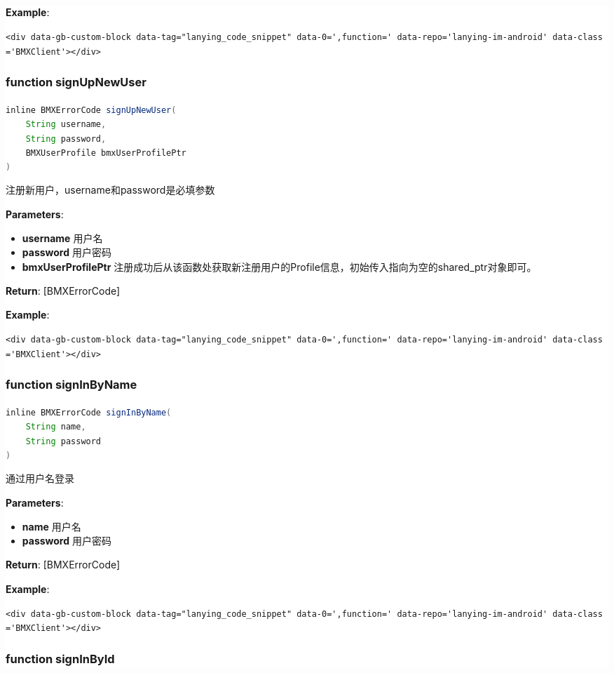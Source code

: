 **Example**:

```
<div data-gb-custom-block data-tag="lanying_code_snippet" data-0=',function=' data-repo='lanying-im-android' data-class='BMXClient'></div>
```

### function signUpNewUser

```java
inline BMXErrorCode signUpNewUser(
    String username,
    String password,
    BMXUserProfile bmxUserProfilePtr
)
```

注册新用户，username和password是必填参数

**Parameters**:

* **username** 用户名
* **password** 用户密码
* **bmxUserProfilePtr** 注册成功后从该函数处获取新注册用户的Profile信息，初始传入指向为空的shared\_ptr对象即可。

**Return**: \[BMXErrorCode]

**Example**:

```
<div data-gb-custom-block data-tag="lanying_code_snippet" data-0=',function=' data-repo='lanying-im-android' data-class='BMXClient'></div>
```

### function signInByName

```java
inline BMXErrorCode signInByName(
    String name,
    String password
)
```

通过用户名登录

**Parameters**:

* **name** 用户名
* **password** 用户密码

**Return**: \[BMXErrorCode]

**Example**:

```
<div data-gb-custom-block data-tag="lanying_code_snippet" data-0=',function=' data-repo='lanying-im-android' data-class='BMXClient'></div>
```

### function signInById
